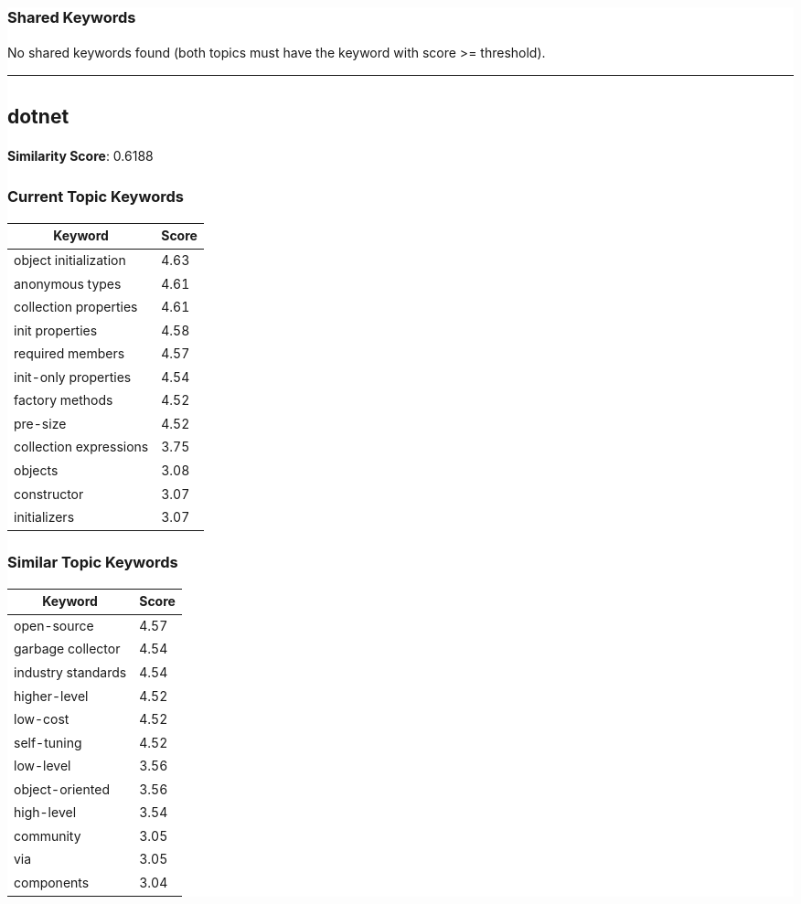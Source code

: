 ### Shared Keywords

No shared keywords found (both topics must have the keyword with score >= threshold).

---

## dotnet

**Similarity Score**: 0.6188

### Current Topic Keywords

| Keyword | Score |
|---------|-------|
| object initialization | 4.63 |
| anonymous types | 4.61 |
| collection properties | 4.61 |
| init properties | 4.58 |
| required members | 4.57 |
| init-only properties | 4.54 |
| factory methods | 4.52 |
| pre-size | 4.52 |
| collection expressions | 3.75 |
| objects | 3.08 |
| constructor | 3.07 |
| initializers | 3.07 |

### Similar Topic Keywords

| Keyword | Score |
|---------|-------|
| open-source | 4.57 |
| garbage collector | 4.54 |
| industry standards | 4.54 |
| higher-level | 4.52 |
| low-cost | 4.52 |
| self-tuning | 4.52 |
| low-level | 3.56 |
| object-oriented | 3.56 |
| high-level | 3.54 |
| community | 3.05 |
| via | 3.05 |
| components | 3.04 |
